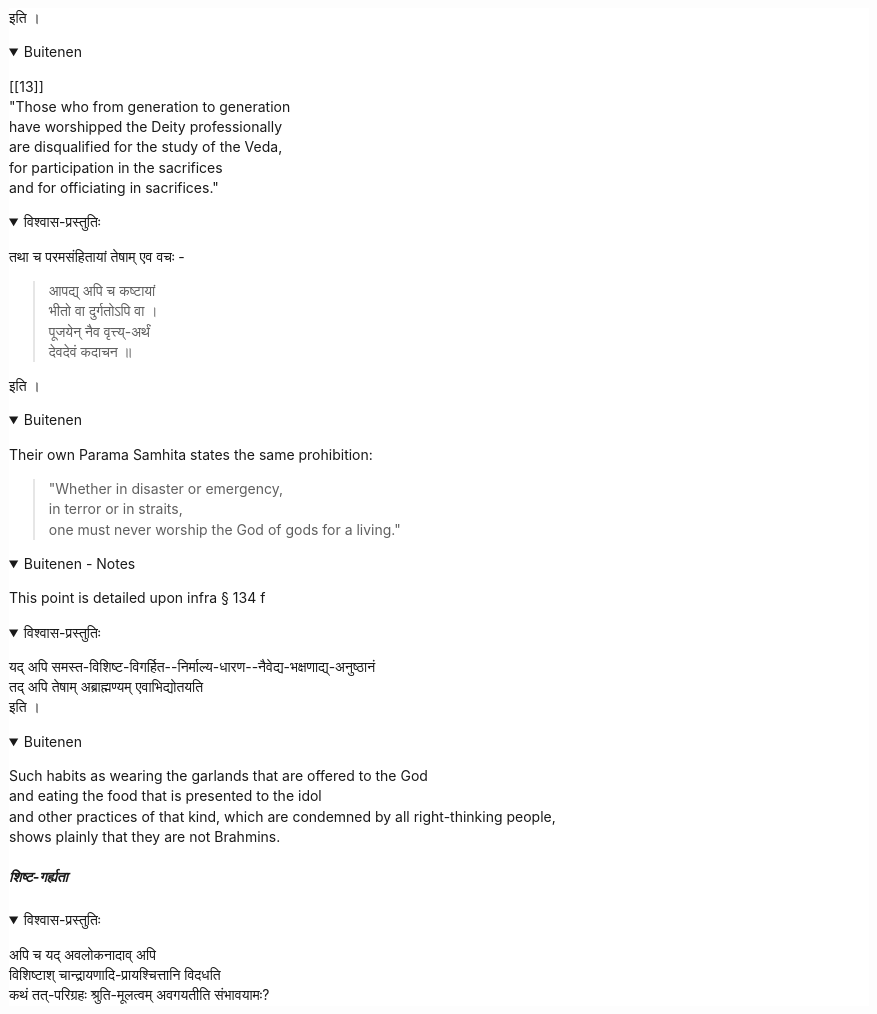 इति ।
</details>

<details open=><summary>Buitenen</summary>

[[13]]  
"Those who from generation to generation  
have worshipped the Deity professionally  
are disqualified for the study of the Veda,  
for participation in the sacrifices  
and for officiating in sacrifices." 

</details>

<details open=""><summary>विश्वास-प्रस्तुतिः</summary>

तथा च परमसंहितायां तेषाम् एव वचः -  

> आपद्य् अपि च कष्टायां  
भीतो वा दुर्गतोऽपि वा ।  
पूजयेन् नैव वृत्त्य्-अर्थं  
देवदेवं कदाचन ॥ 

इति ।  
</details>

<details open=><summary>Buitenen</summary>

Their own Parama Samhita states the same prohibition: 

> "Whether in disaster or emergency,  
> in terror or in straits,  
> one must never worship the God of gods for a living."
</details>

<details open=><summary>Buitenen - Notes</summary>

This point is detailed upon infra § 134 f
</details>

<details open=""><summary>विश्वास-प्रस्तुतिः</summary>

यद् अपि समस्त-विशिष्ट-विगर्हित--निर्माल्य-धारण--नैवेद्य-भक्षणाद्य्-अनुष्ठानं  
तद् अपि तेषाम् अब्राह्मण्यम् एवाभिद्योतयति  
इति ।  
</details>

<details open=><summary>Buitenen</summary>

Such habits as wearing the garlands that are offered to the God  
and eating the food that is presented to the idol  
and other practices of that kind, which are condemned by all right-thinking people,  
shows plainly that they are not Brahmins. 
</details>

##### शिष्ट-गर्ह्यता
<details open=""><summary>विश्वास-प्रस्तुतिः</summary>

अपि च यद् अवलोकनादाव् अपि  
विशिष्टाश् चान्द्रायणादि-प्रायश्चित्तानि विदधति  
कथं तत्-परिग्रहः श्रुति-मूलत्वम् अवगयतीति संभावयामः?  
</details>
